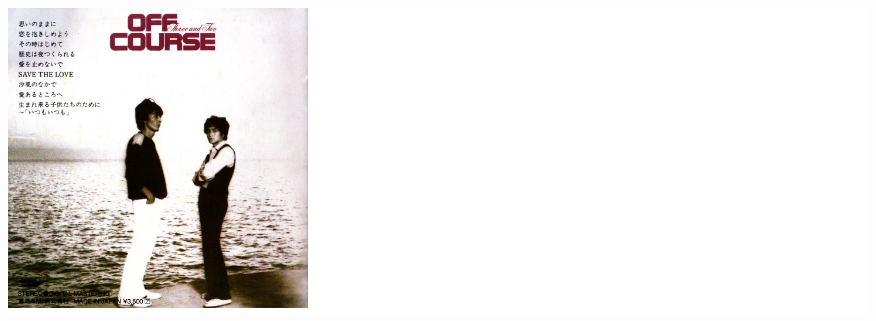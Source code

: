[<img src="images/Off-Course-1979-Three-And-Two-CA35-1057-1.jpg" height="300" />](images/Off-Course-1979-Three-And-Two-CA35-1057-1.jpg)